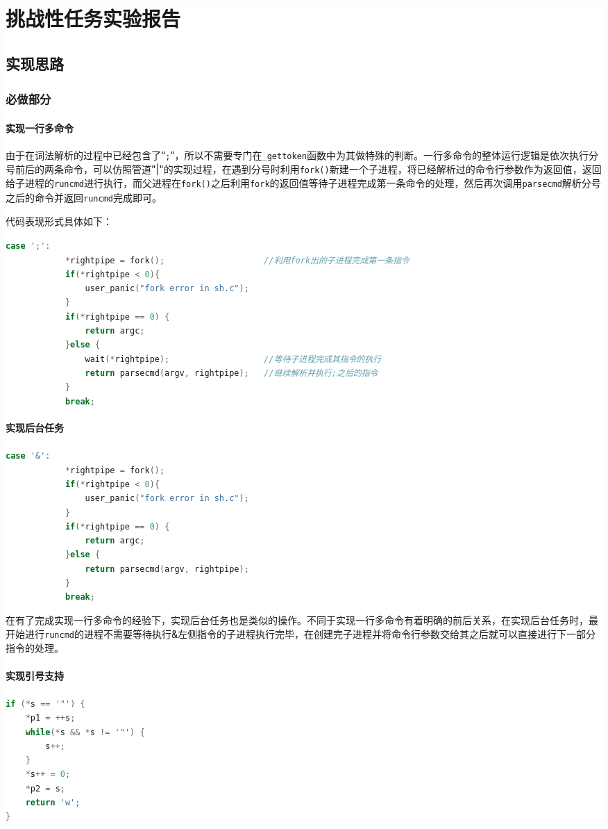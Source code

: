 # 挑战性任务实验报告

## 实现思路

### 必做部分

#### 实现一行多命令

由于在词法解析的过程中已经包含了“`;`”，所以不需要专门在`_gettoken`函数中为其做特殊的判断。一行多命令的整体运行逻辑是依次执行分号前后的两条命令，可以仿照管道"|"的实现过程，在遇到分号时利用`fork()`新建一个子进程，将已经解析过的命令行参数作为返回值，返回给子进程的`runcmd`进行执行，而父进程在`fork()`之后利用`fork`的返回值等待子进程完成第一条命令的处理，然后再次调用`parsecmd`解析分号之后的命令并返回`runcmd`完成即可。

代码表现形式具体如下：

```c
case ';':
			*rightpipe = fork();					//利用fork出的子进程完成第一条指令
			if(*rightpipe < 0){
				user_panic("fork error in sh.c");
			}
			if(*rightpipe == 0) {
				return argc;
			}else {
				wait(*rightpipe);					//等待子进程完成其指令的执行
				return parsecmd(argv, rightpipe);	//继续解析并执行;之后的指令
			}
			break;

```

#### 实现后台任务

```c
case '&':
			*rightpipe = fork();
			if(*rightpipe < 0){
				user_panic("fork error in sh.c");
			}
			if(*rightpipe == 0) {
				return argc;
			}else {
				return parsecmd(argv, rightpipe);
			}
			break;
```

在有了完成实现一行多命令的经验下，实现后台任务也是类似的操作。不同于实现一行多命令有着明确的前后关系，在实现后台任务时，最开始进行`runcmd`的进程不需要等待执行&左侧指令的子进程执行完毕，在创建完子进程并将命令行参数交给其之后就可以直接进行下一部分指令的处理。

#### 实现引号支持

```c
if (*s == '"') {
	*p1 = ++s;
	while(*s && *s != '"') {
		s++;
	}
	*s++ = 0;
	*p2 = s;
	return 'w';
}
```
